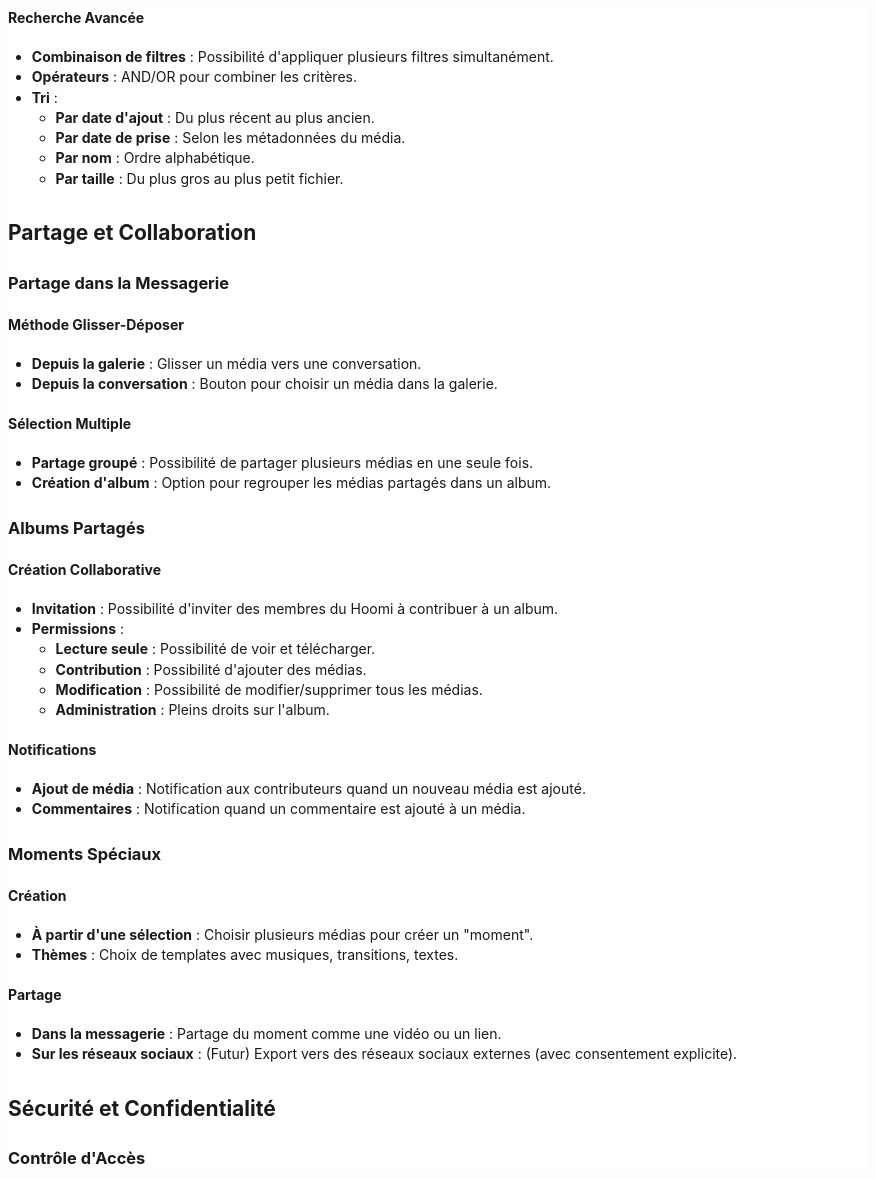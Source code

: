 
#### Recherche Avancée
- **Combinaison de filtres** : Possibilité d'appliquer plusieurs filtres simultanément.
- **Opérateurs** : AND/OR pour combiner les critères.
- **Tri** :
  - **Par date d'ajout** : Du plus récent au plus ancien.
  - **Par date de prise** : Selon les métadonnées du média.
  - **Par nom** : Ordre alphabétique.
  - **Par taille** : Du plus gros au plus petit fichier.

## Partage et Collaboration

### Partage dans la Messagerie

#### Méthode Glisser-Déposer
- **Depuis la galerie** : Glisser un média vers une conversation.
- **Depuis la conversation** : Bouton pour choisir un média dans la galerie.

#### Sélection Multiple
- **Partage groupé** : Possibilité de partager plusieurs médias en une seule fois.
- **Création d'album** : Option pour regrouper les médias partagés dans un album.

### Albums Partagés

#### Création Collaborative
- **Invitation** : Possibilité d'inviter des membres du Hoomi à contribuer à un album.
- **Permissions** :
  - **Lecture seule** : Possibilité de voir et télécharger.
  - **Contribution** : Possibilité d'ajouter des médias.
  - **Modification** : Possibilité de modifier/supprimer tous les médias.
  - **Administration** : Pleins droits sur l'album.

#### Notifications
- **Ajout de média** : Notification aux contributeurs quand un nouveau média est ajouté.
- **Commentaires** : Notification quand un commentaire est ajouté à un média.

### Moments Spéciaux

#### Création
- **À partir d'une sélection** : Choisir plusieurs médias pour créer un "moment".
- **Thèmes** : Choix de templates avec musiques, transitions, textes.

#### Partage
- **Dans la messagerie** : Partage du moment comme une vidéo ou un lien.
- **Sur les réseaux sociaux** : (Futur) Export vers des réseaux sociaux externes (avec consentement explicite).

## Sécurité et Confidentialité

### Contrôle d'Accès
